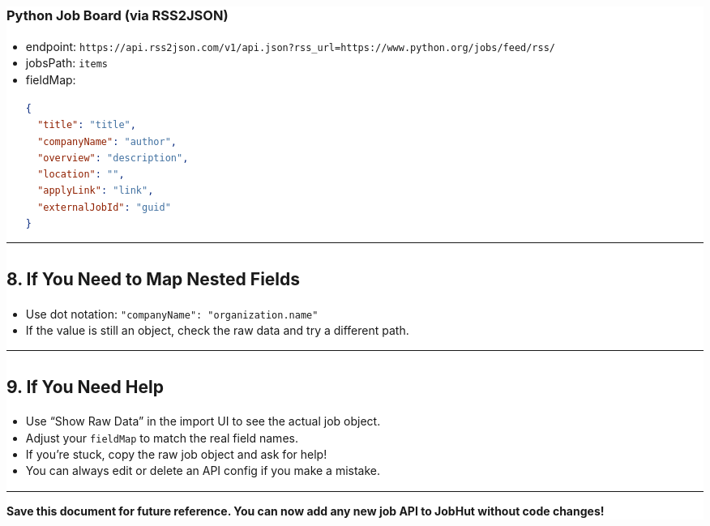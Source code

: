 ### **Python Job Board (via RSS2JSON)**
- endpoint: `https://api.rss2json.com/v1/api.json?rss_url=https://www.python.org/jobs/feed/rss/`
- jobsPath: `items`
- fieldMap:
  ```json
  {
    "title": "title",
    "companyName": "author",
    "overview": "description",
    "location": "",
    "applyLink": "link",
    "externalJobId": "guid"
  }
  ```

---

## 8. **If You Need to Map Nested Fields**
- Use dot notation: `"companyName": "organization.name"`
- If the value is still an object, check the raw data and try a different path.

---

## 9. **If You Need Help**
- Use “Show Raw Data” in the import UI to see the actual job object.
- Adjust your `fieldMap` to match the real field names.
- If you’re stuck, copy the raw job object and ask for help!
- You can always edit or delete an API config if you make a mistake.

---

**Save this document for future reference. You can now add any new job API to JobHut without code changes!** 